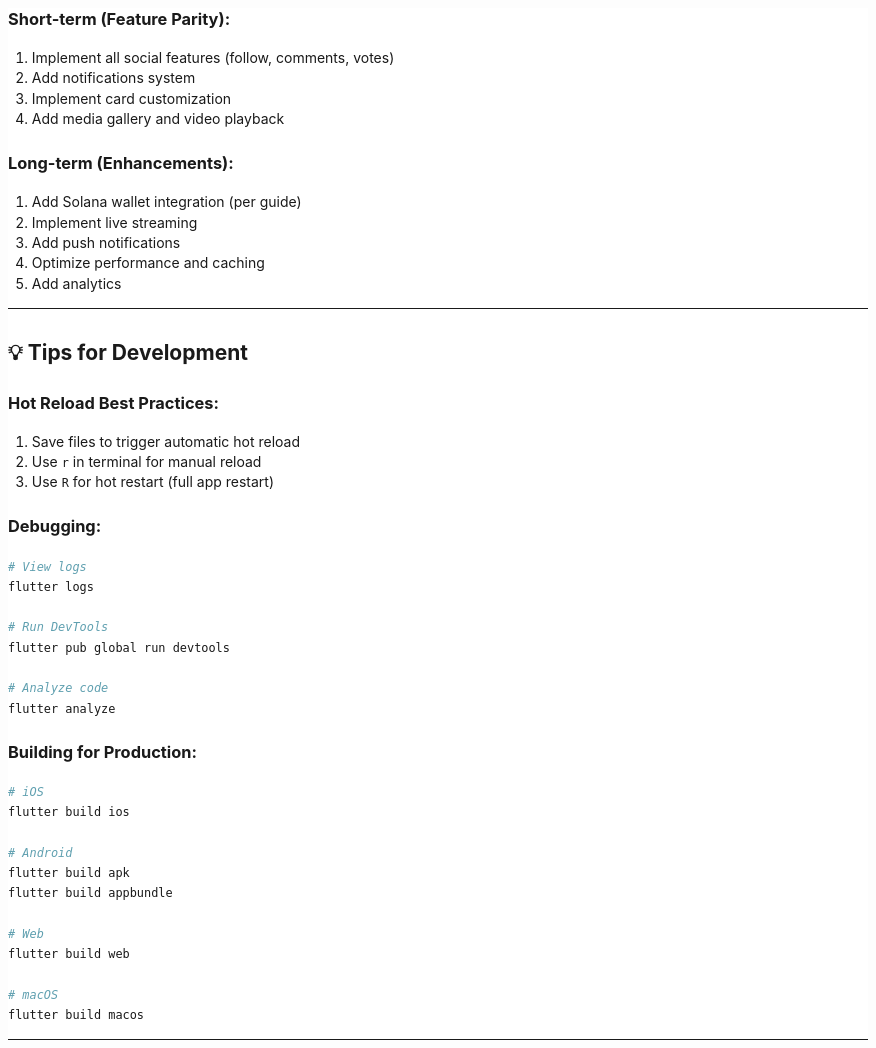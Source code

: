 ### Short-term (Feature Parity):
1. Implement all social features (follow, comments, votes)
2. Add notifications system
3. Implement card customization
4. Add media gallery and video playback

### Long-term (Enhancements):
1. Add Solana wallet integration (per guide)
2. Implement live streaming
3. Add push notifications
4. Optimize performance and caching
5. Add analytics

---

## 💡 Tips for Development

### Hot Reload Best Practices:
1. Save files to trigger automatic hot reload
2. Use `r` in terminal for manual reload
3. Use `R` for hot restart (full app restart)

### Debugging:
```bash
# View logs
flutter logs

# Run DevTools
flutter pub global run devtools

# Analyze code
flutter analyze
```

### Building for Production:
```bash
# iOS
flutter build ios

# Android
flutter build apk
flutter build appbundle

# Web
flutter build web

# macOS
flutter build macos
```

---